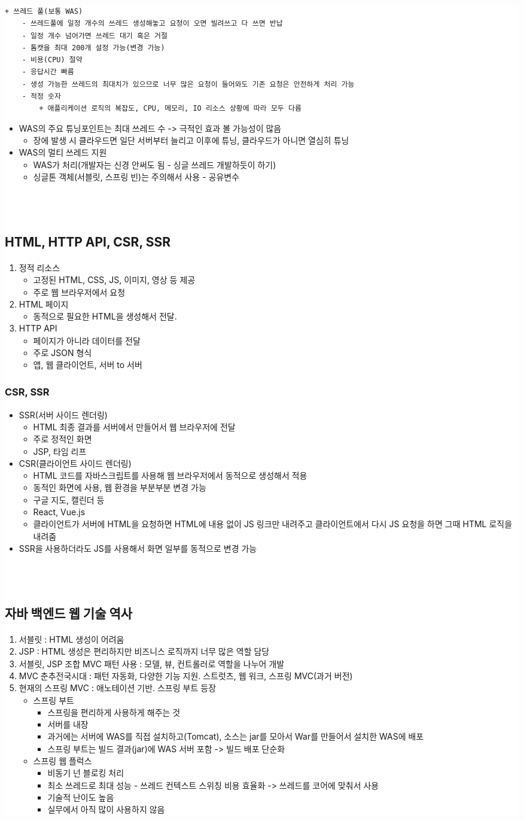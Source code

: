 	+ 쓰레드 풀(보통 WAS)
		- 쓰레드풀에 일정 개수의 쓰레드 생성해놓고 요청이 오면 빌려쓰고 다 쓰면 반납
		- 일정 개수 넘어가면 쓰레드 대기 혹은 거절
		- 톰캣을 최대 200개 설정 가능(변경 가능)
		- 비용(CPU) 절약
		- 응답시간 빠름
		- 생성 가능한 쓰레드의 최대치가 있으므로 너무 많은 요청이 들어와도 기존 요청은 안전하게 처리 가능
		- 적정 숫자
			+ 애플리케이션 로직의 복잡도, CPU, 메모리, IO 리소스 상황에 따라 모두 다름

- WAS의 주요 튜닝포인트는 최대 쓰레드 수 -> 극적인 효과 볼 가능성이 많음
	+ 장에 발생 시 클라우드면 일단 서버부터 늘리고 이후에 튜닝, 클라우드가 아니면 열심히 튜닝
- WAS의 멀티 쓰레드 지원
	+ WAS가 처리(개발자는 신경 안써도 됨 - 싱글 쓰레드 개발하듯이 하기)
	+ 싱글톤 객체(서블릿, 스프링 빈)는 주의해서 사용 - 공유변수

<br/>
<br/>

## HTML, HTTP API, CSR, SSR

1. 정적 리소스
	- 고정된 HTML, CSS, JS, 이미지, 영상 등 제공
	- 주로 웹 브라우저에서 요청
2. HTML 페이지
	- 동적으로 필요한 HTML을 생성해서 전달.
3. HTTP API
	- 페이지가 아니라 데이터를 전달
	- 주로 JSON 형식
	- 앱, 웹 클라이언트, 서버 to 서버

### CSR, SSR
- SSR(서버 사이드 렌더링)
	+ HTML 최종 결과를 서버에서 만들어서 웹 브라우저에 전달
	+ 주로 정적인 화면
	+ JSP, 타임 리프
- CSR(클라이언트 사이드 렌더링)
	+ HTML 코드를 자바스크립트를 사용해 웹 브라우저에서 동적으로 생성해서 적용
	+ 동적인 화면에 사용, 웹 환경을 부분부분 변경 가능
	+ 구글 지도, 캘린더 등
	+ React, Vue.js
	+ 클라이언트가 서버에 HTML을 요청하면 HTML에 내용 없이 JS 링크만 내려주고 클라이언트에서 다시 JS 요청을 하면 그때 HTML 로직을 내려줌
- SSR을 사용하더라도 JS를 사용해서 화면 일부를 동적으로 변경 가능

<br/>
<br/>

## 자바 백엔드 웹 기술 역사

1. 서블릿 : HTML 생성이 어려움
2. JSP : HTML 생성은 편리하지만 비즈니스 로직까지 너무 많은 역할 담당
3. 서블릿, JSP 조합 MVC 패턴 사용 : 모델, 뷰, 컨트롤러로 역할을 나누어 개발
4. MVC 춘추전국시대 : 패턴 자동화, 다양한 기능 지원. 스트럿츠, 웹 워크, 스프링 MVC(과거 버전)
5. 현재의 스프링 MVC : 애노테이션 기반. 스프링 부트 등장
	- 스프링 부트
		+ 스프링을 편리하게 사용하게 해주는 것
		+ 서버를 내장
		+ 과거에는 서버에 WAS를 직접 설치하고(Tomcat), 소스는 jar를 모아서 War를 만들어서 설치한 WAS에 배포
		+ 스프링 부트는 빌드 결과(jar)에 WAS 서버 포함 -> 빌드 배포 단순화
	- 스프링 웹 플럭스
		+ 비동기 넌 블로킹 처리
		+ 최소 쓰레드로 최대 성능 - 쓰레드 컨텍스트 스위칭 비용 효율화 -> 쓰레드를 코어에 맞춰서 사용
		+ 기술적 난이도 높음
		+ 실무에서 아직 많이 사용하지 않음
